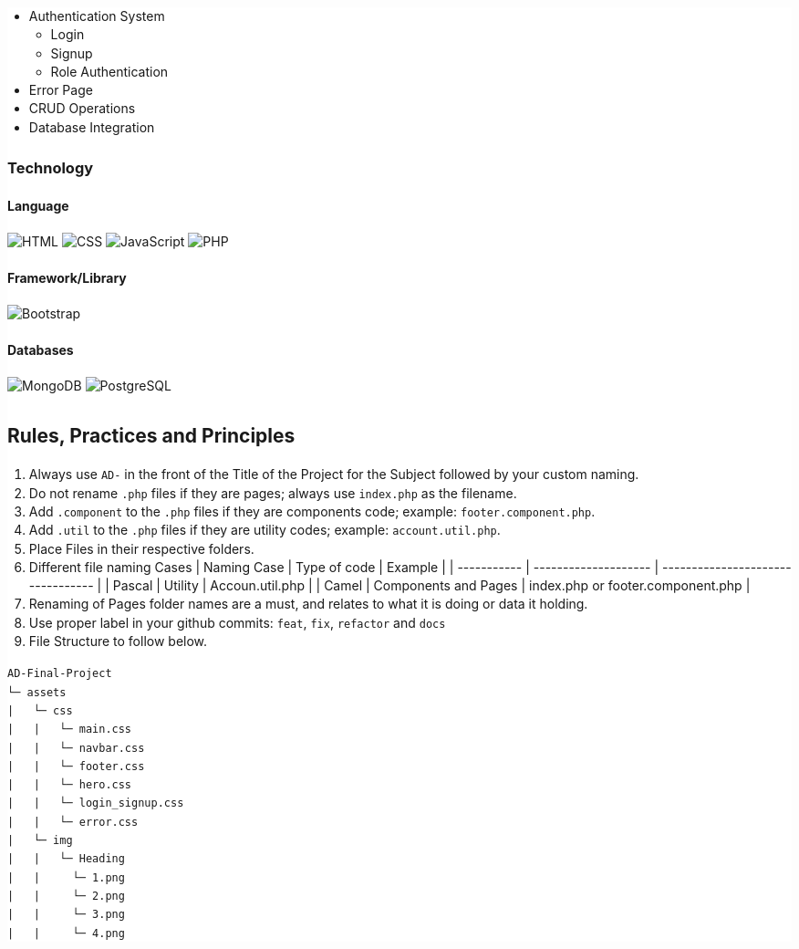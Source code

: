 - Authentication System
  - Login
  - Signup
  - Role Authentication
- Error Page
- CRUD Operations
- Database Integration

### Technology

#### Language
![HTML](https://img.shields.io/badge/HTML-E34F26?style=for-the-badge&logo=html5&logoColor=white)
![CSS](https://img.shields.io/badge/CSS-1572B6?style=for-the-badge&logo=css3&logoColor=white)
![JavaScript](https://img.shields.io/badge/JavaScript-F7DF1E?style=for-the-badge&logo=javascript&logoColor=white)
![PHP](https://img.shields.io/badge/PHP-777BB4?style=for-the-badge&logo=php&logoColor=white)

#### Framework/Library
![Bootstrap](https://img.shields.io/badge/Bootstrap-7952B3?style=for-the-badge&logo=bootstrap&logoColor=white)

#### Databases
![MongoDB](https://img.shields.io/badge/MongoDB-47A248?style=for-the-badge&logo=mongodb&logoColor=white)
![PostgreSQL](https://img.shields.io/badge/PostgreSQL-336791?style=for-the-badge&logo=postgresql&logoColor=white)

## Rules, Practices and Principles



1. Always use `AD-` in the front of the Title of the Project for the Subject followed by your custom naming.
2. Do not rename `.php` files if they are pages; always use `index.php` as the filename.
3. Add `.component` to the `.php` files if they are components code; example: `footer.component.php`.
4. Add `.util` to the `.php` files if they are utility codes; example: `account.util.php`.
5. Place Files in their respective folders.
6. Different file naming Cases
   | Naming Case | Type of code         | Example                           |
   | ----------- | -------------------- | --------------------------------- |
   | Pascal      | Utility              | Accoun.util.php                   |
   | Camel       | Components and Pages | index.php or footer.component.php |
8. Renaming of Pages folder names are a must, and relates to what it is doing or data it holding.
9. Use proper label in your github commits: `feat`, `fix`, `refactor` and `docs`
10. File Structure to follow below.

```
AD-Final-Project
└─ assets
|   └─ css
|   |   └─ main.css
|   |   └─ navbar.css
|   |   └─ footer.css
|   |   └─ hero.css
|   |   └─ login_signup.css
|   |   └─ error.css
|   └─ img
|   |   └─ Heading
|   |     └─ 1.png
|   |     └─ 2.png
|   |     └─ 3.png
|   |     └─ 4.png
```
